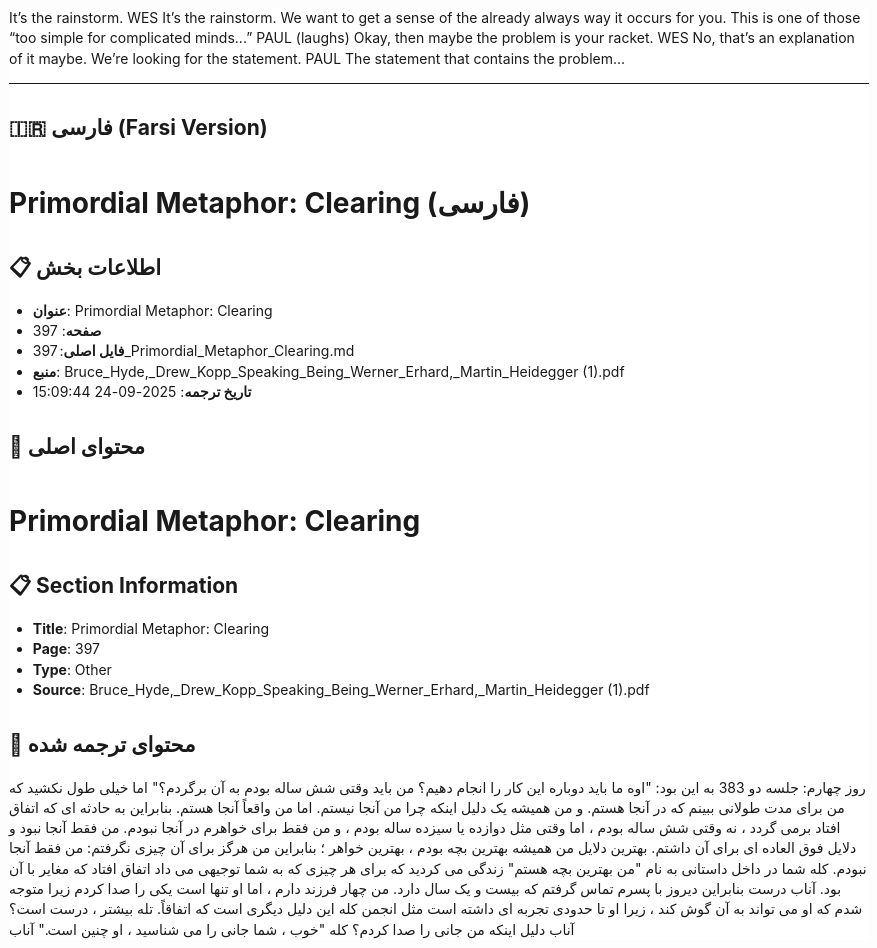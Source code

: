 It’s the rainstorm.
WES
It’s the rainstorm. We want to get a sense of the already always way it occurs for you. This is one
of those “too simple for complicated minds...”
PAUL (laughs)
Okay, then maybe the problem is your racket.
WES
No, that’s an explanation of it maybe. We’re looking for the statement.
PAUL
The statement that contains the problem...

---

## 🇮🇷 فارسی (Farsi Version)

# Primordial Metaphor: Clearing (فارسی)

## 📋 اطلاعات بخش

- **عنوان**: Primordial Metaphor: Clearing
- **صفحه**: 397
- **فایل اصلی**: 397_Primordial_Metaphor_Clearing.md
- **منبع**: Bruce_Hyde,_Drew_Kopp_Speaking_Being_Werner_Erhard,_Martin_Heidegger (1).pdf
- **تاریخ ترجمه**: 2025-09-24 15:09:44

## 📄 محتوای اصلی

# Primordial Metaphor: Clearing

## 📋 Section Information

- **Title**: Primordial Metaphor: Clearing
- **Page**: 397
- **Type**: Other
- **Source**: Bruce_Hyde,_Drew_Kopp_Speaking_Being_Werner_Erhard,_Martin_Heidegger (1).pdf



## 📄 محتوای ترجمه شده

روز چهارم: جلسه دو
383
به این بود: "اوه ما باید دوباره این کار را انجام دهیم؟ من باید وقتی شش ساله بودم به آن برگردم؟" اما
خیلی طول نکشید که من برای مدت طولانی ببینم که در آنجا هستم. و من همیشه یک
دلیل اینکه چرا من آنجا نیستم. اما من واقعاً آنجا هستم. بنابراین به حادثه ای که اتفاق افتاد برمی گردد ،
نه وقتی شش ساله بودم ، اما وقتی مثل دوازده یا سیزده ساله بودم ، و من فقط برای خواهرم در آنجا نبودم. من
فقط آنجا نبود و دلایل فوق العاده ای برای آن داشتم. بهترین دلایل من همیشه بهترین بچه بودم ،
بهترین خواهر ؛ بنابراین من هرگز برای آن چیزی نگرفتم: من فقط آنجا نبودم. کله
شما در داخل داستانی به نام "من بهترین بچه هستم" زندگی می کردید که برای هر چیزی که به شما توجیهی می داد
اتفاق افتاد که مغایر با آن بود. آناب
درست بنابراین دیروز با پسرم تماس گرفتم که بیست و یک سال دارد. من چهار فرزند دارم ، اما او تنها است
یکی را صدا کردم زیرا متوجه شدم که او می تواند به آن گوش کند ، زیرا او تا حدودی تجربه ای داشته است
مثل انجمن کله
این دلیل دیگری است که اتفاقاً. تله بیشتر ، درست است؟ آناب
دلیل اینکه من جانی را صدا کردم؟ کله
"خوب ، شما جانی را می شناسید ، او چنین است."
آناب